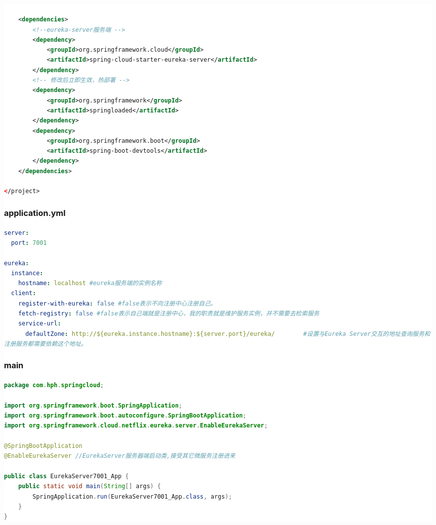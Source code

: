 ```xml

    <dependencies>
        <!--eureka-server服务端 -->
        <dependency>
            <groupId>org.springframework.cloud</groupId>
            <artifactId>spring-cloud-starter-eureka-server</artifactId>
        </dependency>
        <!-- 修改后立即生效，热部署 -->
        <dependency>
            <groupId>org.springframework</groupId>
            <artifactId>springloaded</artifactId>
        </dependency>
        <dependency>
            <groupId>org.springframework.boot</groupId>
            <artifactId>spring-boot-devtools</artifactId>
        </dependency>
    </dependencies>

</project>
```

### application.yml

```yml
server: 
  port: 7001
 
eureka:
  instance:
    hostname: localhost #eureka服务端的实例名称
  client:
    register-with-eureka: false #false表示不向注册中心注册自己。
    fetch-registry: false #false表示自己端就是注册中心，我的职责就是维护服务实例，并不需要去检索服务
    service-url:
      defaultZone: http://${eureka.instance.hostname}:${server.port}/eureka/        #设置与Eureka Server交互的地址查询服务和注册服务都需要依赖这个地址。
```

### main

```java
package com.hph.springcloud;

import org.springframework.boot.SpringApplication;
import org.springframework.boot.autoconfigure.SpringBootApplication;
import org.springframework.cloud.netflix.eureka.server.EnableEurekaServer;

@SpringBootApplication
@EnableEurekaServer //EurekaServer服务器端启动类,接受其它微服务注册进来

public class EurekaServer7001_App {
    public static void main(String[] args) {
        SpringApplication.run(EurekaServer7001_App.class, args);
    }
}
```
